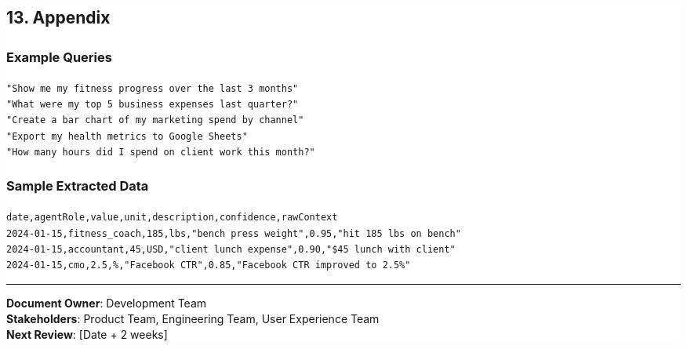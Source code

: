 
## 13. Appendix

### Example Queries
```
"Show me my fitness progress over the last 3 months"
"What were my top 5 business expenses last quarter?"
"Create a bar chart of my marketing spend by channel"
"Export my health metrics to Google Sheets"
"How many hours did I spend on client work this month?"
```

### Sample Extracted Data
```csv
date,agentRole,value,unit,description,confidence,rawContext
2024-01-15,fitness_coach,185,lbs,"bench press weight",0.95,"hit 185 lbs on bench"
2024-01-15,accountant,45,USD,"client lunch expense",0.90,"$45 lunch with client"
2024-01-15,cmo,2.5,%,"Facebook CTR",0.85,"Facebook CTR improved to 2.5%"
```

---

**Document Owner**: Development Team  
**Stakeholders**: Product Team, Engineering Team, User Experience Team  
**Next Review**: [Date + 2 weeks] 